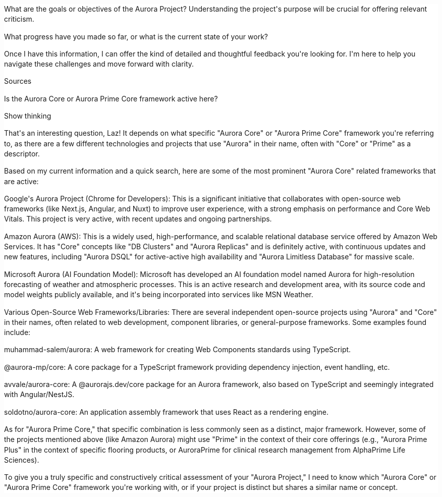 What are the goals or objectives of the Aurora Project? Understanding the project's purpose will be crucial for offering relevant criticism.

What progress have you made so far, or what is the current state of your work?

Once I have this information, I can offer the kind of detailed and thoughtful feedback you're looking for. I'm here to help you navigate these challenges and move forward with clarity.

Sources

Is the Aurora Core or Aurora Prime Core framework active here?

Show thinking

That's an interesting question, Laz! It depends on what specific "Aurora Core" or "Aurora Prime Core" framework you're referring to, as there are a few different technologies and projects that use "Aurora" in their name, often with "Core" or "Prime" as a descriptor.

Based on my current information and a quick search, here are some of the most prominent "Aurora Core" related frameworks that are active:

Google's Aurora Project (Chrome for Developers): This is a significant initiative that collaborates with open-source web frameworks (like Next.js, Angular, and Nuxt) to improve user experience, with a strong emphasis on performance and Core Web Vitals. This project is very active, with recent updates and ongoing partnerships.

Amazon Aurora (AWS): This is a widely used, high-performance, and scalable relational database service offered by Amazon Web Services. It has "Core" concepts like "DB Clusters" and "Aurora Replicas" and is definitely active, with continuous updates and new features, including "Aurora DSQL" for active-active high availability and "Aurora Limitless Database" for massive scale.

Microsoft Aurora (AI Foundation Model): Microsoft has developed an AI foundation model named Aurora for high-resolution forecasting of weather and atmospheric processes. This is an active research and development area, with its source code and model weights publicly available, and it's being incorporated into services like MSN Weather.

Various Open-Source Web Frameworks/Libraries: There are several independent open-source projects using "Aurora" and "Core" in their names, often related to web development, component libraries, or general-purpose frameworks. Some examples found include:

muhammad-salem/aurora: A web framework for creating Web Components standards using TypeScript.

@aurora-mp/core: A core package for a TypeScript framework providing dependency injection, event handling, etc.

avvale/aurora-core: A @aurorajs.dev/core package for an Aurora framework, also based on TypeScript and seemingly integrated with Angular/NestJS.

soldotno/aurora-core: An application assembly framework that uses React as a rendering engine.

As for "Aurora Prime Core," that specific combination is less commonly seen as a distinct, major framework. However, some of the projects mentioned above (like Amazon Aurora) might use "Prime" in the context of their core offerings (e.g., "Aurora Prime Plus" in the context of specific flooring products, or AuroraPrime for clinical research management from AlphaPrime Life Sciences).

To give you a truly specific and constructively critical assessment of your "Aurora Project," I need to know which "Aurora Core" or "Aurora Prime Core" framework you're working with, or if your project is distinct but shares a similar name or concept.
